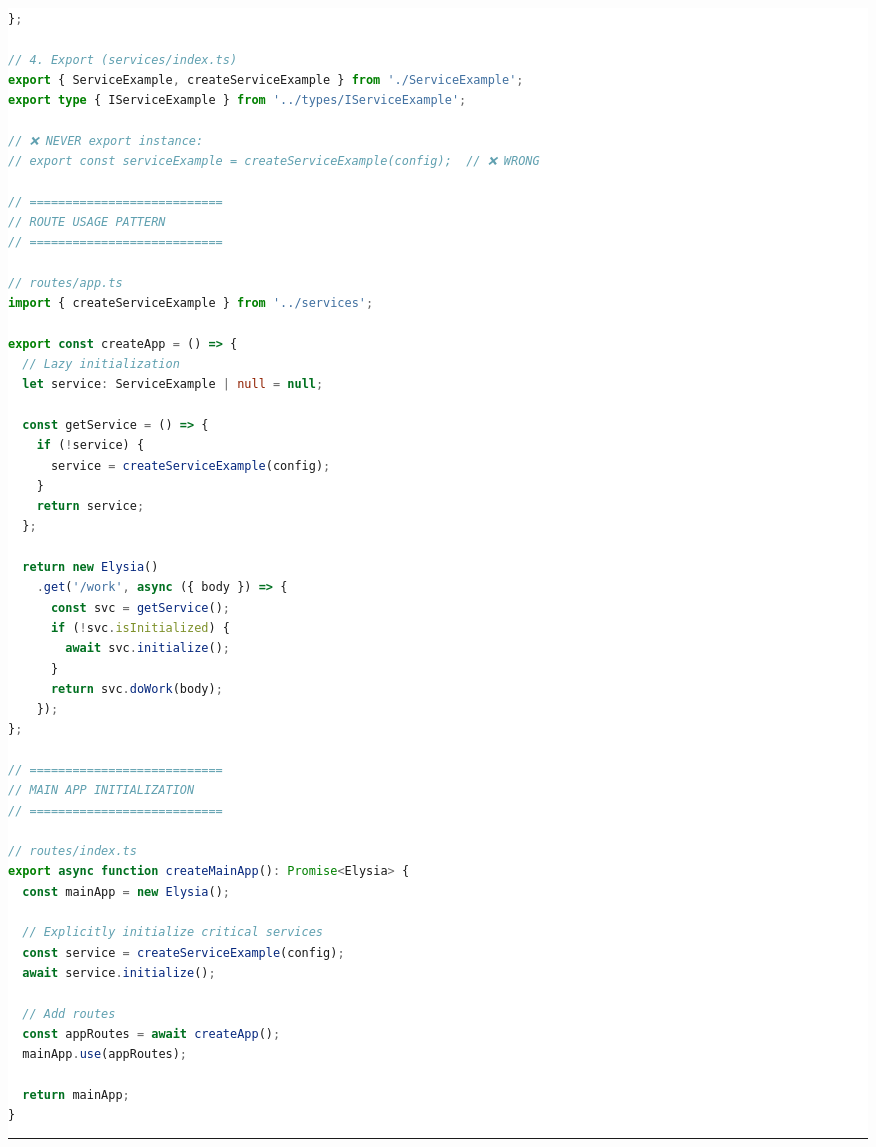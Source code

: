 ```typescript
};

// 4. Export (services/index.ts)
export { ServiceExample, createServiceExample } from './ServiceExample';
export type { IServiceExample } from '../types/IServiceExample';

// ❌ NEVER export instance:
// export const serviceExample = createServiceExample(config);  // ❌ WRONG

// ===========================
// ROUTE USAGE PATTERN
// ===========================

// routes/app.ts
import { createServiceExample } from '../services';

export const createApp = () => {
  // Lazy initialization
  let service: ServiceExample | null = null;

  const getService = () => {
    if (!service) {
      service = createServiceExample(config);
    }
    return service;
  };

  return new Elysia()
    .get('/work', async ({ body }) => {
      const svc = getService();
      if (!svc.isInitialized) {
        await svc.initialize();
      }
      return svc.doWork(body);
    });
};

// ===========================
// MAIN APP INITIALIZATION
// ===========================

// routes/index.ts
export async function createMainApp(): Promise<Elysia> {
  const mainApp = new Elysia();

  // Explicitly initialize critical services
  const service = createServiceExample(config);
  await service.initialize();

  // Add routes
  const appRoutes = await createApp();
  mainApp.use(appRoutes);

  return mainApp;
}
```

---